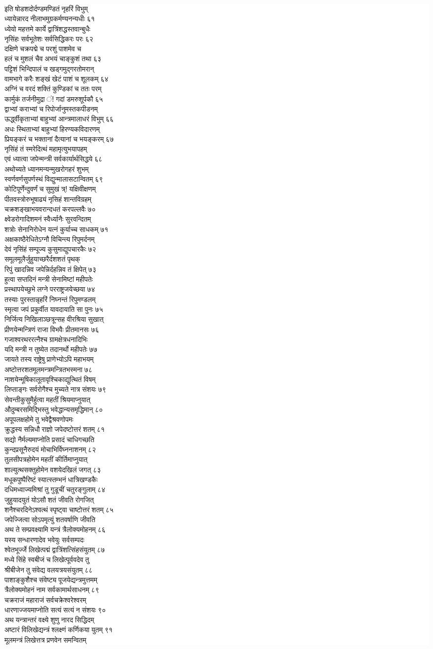 इति षोडशदोर्दण्डमण्डितं नृहरिं विभुम्  
ध्यायेन्नारद नीलाभमुग्रकर्मण्यनन्यधीः ६१  
ध्येयो महत्तमे कार्ये द्वात्रिंशद्धस्तवान्बुधैः  
नृसिंहः सर्वभूतेशः सर्वसिद्धिकरः परः ६२  
दक्षिणे चक्रपद्मे च परशुं पाशमेव च  
हलं च मुशलं चैव अभयं चाङ्कुशं तथा ६३  
पट्टिशं भिन्दिपालं च खड्गमुद्गरतोमरान्  
वामभागे करैः शङ्खं खेटं पाशं च शूलकम् ६४  
अग्निं च वरदं शक्तिं कुण्डिकां च ततः परम्  
कार्मुकं तर्जनीमुद्रा ं! गदां डमरुशूर्पकौ ६५  
द्वाभ्यां कराभ्यां च रिपोर्जानुमस्तकपीडनम्  
ऊर्द्ध्वीकृताभ्यां बाहुभ्यां आन्त्रमालाधरं विभुम् ६६  
अधः स्थिताभ्यां बाहुभ्यां हिरण्यकविदारणम्  
प्रियङ्करं च भक्तानां दैत्यानां च भयङ्करम् ६७  
नृसिंहं तं स्मरेदित्थं महामृत्युभयापहम्  
एवं ध्यात्वा जपेन्मन्त्री सर्वकार्यार्थसिद्धये ६८  
अथोच्यते ध्यानमन्यन्मुखरोगहरं शुभम्  
स्वर्णवर्णसुपर्णस्थं विद्युन्मालासटान्वितम् ६९  
कोटिपूर्णेन्दुवर्णं च सुमुखं त्र्! यक्षिवीक्षणम्  
पीतवस्त्रोरुभूषाढ्यं नृसिहं शान्तविग्रहम्  
चक्रशङ्खाभयवरान्दधतं करपल्लवैः ७०  
क्ष्वेडरोगादिशमनं स्वैर्ध्यानैः सुरवन्दितम्  
शत्रोः सेनानिरोधेन यत्नं कुर्याच्च साधकम् ७१  
अक्षकाष्ठैरेधितेऽग्नौ विचिन्त्य रिपुमर्दनम्  
देवं नृसिंहं सम्पूज्य कुसुमाद्युपचारकैः ७२  
समूलमूलैर्जुहुयाच्छरैर्दशशतं पृथक्  
रिपुं खादन्निव जपेन्निर्दहन्निव तं क्षिपेत् ७३  
हुत्वा सप्तदिनं मन्त्री सेनामिष्टां महीपतेः  
प्रस्थापयेच्छुभे लग्ने परराष्ट्रजयेच्छया ७४  
तस्याः पुरस्तान्नृहरिं निघ्नन्तं रिपुमण्डलम्  
स्मृत्वा जपं प्रकुर्वीत यावदायाति सा पुनः ७५  
निर्जित्य निखिलाञ्छत्रून्सह वीरश्रिया सुखात्  
प्रीणयेन्मन्त्रिणं राजा विभवैः प्रीतमानसः ७६  
गजाश्वरथररत्नैश्च ग्रामक्षेत्रधनादिभिः  
यदि मन्त्री न तुष्येत तदानर्थो महीपतेः ७७  
जायते तस्य राष्ट्रेषु प्राणेभ्योऽपि महाभयम्  
अष्टोत्तरशतमूलमन्त्रमन्त्रितभस्मना ७८  
नाशयेन्मूषिकालूतावृश्चिकाद्युत्थितं विषम्  
लिप्ताङ्गः सर्वरोगैश्च मुच्यते नात्र संशयः ७९  
सेवन्तीकुसुमैर्हुत्वा महतीं श्रियमाप्नुयात्  
औदुम्बरसमिद्भिस्तु भवेद्धान्यसमृद्धिमान् ८०  
अपूपलक्षहोमे तु भवेद्वैश्रवणोपमः  
क्रुद्धस्य सन्निधौ राज्ञो जपेदष्टोत्तरं शतम् ८१  
सद्यो नैर्मल्यमाप्नोति प्रसादं चाधिगच्छति  
कुन्दप्रसूनैरुदयं मोचाभिर्विघ्ननाशनम् ८२  
तुलसीपत्रहोमेन महतीं कीर्तिमाप्नुयात्  
शाल्युत्थसक्तुहोमेन वशयेदखिलं जगत् ८३  
मधूकपुष्पैरिष्टं स्यात्स्तम्भनं धात्रिखण्डकैः  
दधिमध्वाज्यमिश्रां तु गुडूचीं चतुरङ्गुलाम् ८४  
जुहुयादयुतं योऽसौ शतं जीवति रोगजित्  
शनैश्चरदिनेऽश्वत्थं स्पृष्ट्वा चाष्टोत्तरं शतम् ८५  
जपेज्जित्वा सोऽपमृत्युं शतवर्षाणि जीवति  
अथ ते सम्प्रवक्ष्यामि यन्त्रं त्रैलोक्यमोहनम् ८६  
यस्य सन्धारणादेव भवेयुः सर्वसम्पदः  
श्वेतभूर्ज्जे लिखेत्पद्मं द्वात्रिंशत्सिंहसंयुतम् ८७  
मध्ये सिंहे स्वबीजं च लिखेत्पूर्ववदेव तु  
श्रीबीजेन तु संवेद्य वलयत्रयसंयुतम् ८८  
पाशाङ्कुशैश्च संवेष्ट्य पूजयेद्यन्त्रमुत्तमम्  
त्रैलोक्यमोहनं नाम सर्वकामार्थसाधनम् ८९  
चक्रराजं महाराजं सर्वचक्रेश्वरेश्वरम्  
धारणाज्जयमाप्नोति सत्यं सत्यं न संशयः ९०  
अथ यन्त्रान्तरं वक्ष्ये शुणु नारद सिद्धिदम्  
अष्टारं विलिखेद्यन्त्रं श्लक्ष्णं कर्णिकया युतम् ९१  
मूलमन्त्रं लिखेत्तत्र प्रणवेन समन्वितम्  